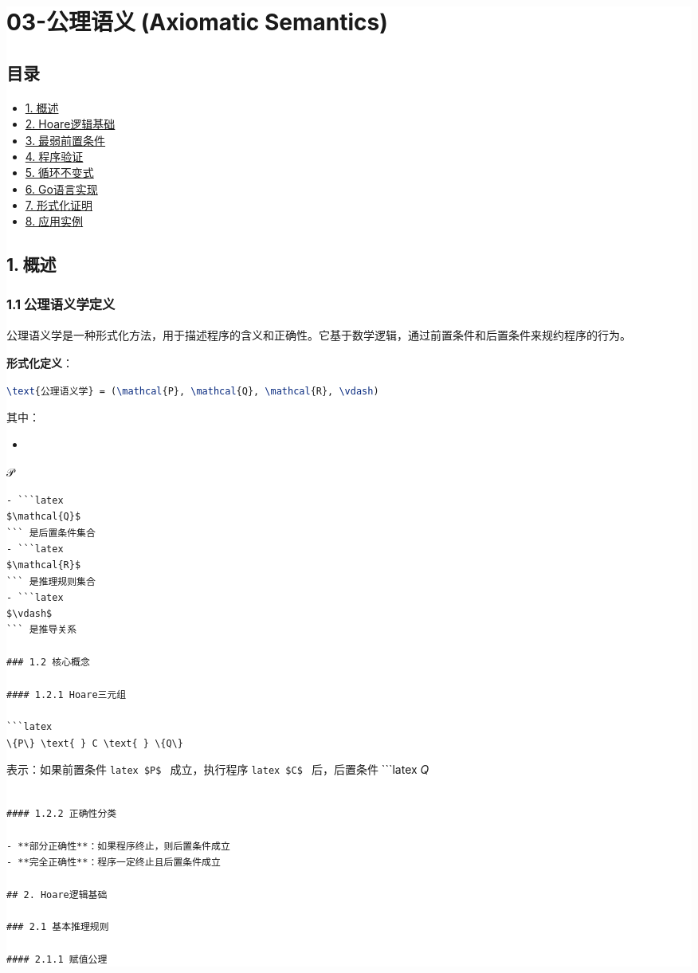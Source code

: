 # 03-公理语义 (Axiomatic Semantics)

## 目录

- [1. 概述](#1-概述)
- [2. Hoare逻辑基础](#2-hoare逻辑基础)
- [3. 最弱前置条件](#3-最弱前置条件)
- [4. 程序验证](#4-程序验证)
- [5. 循环不变式](#5-循环不变式)
- [6. Go语言实现](#6-go语言实现)
- [7. 形式化证明](#7-形式化证明)
- [8. 应用实例](#8-应用实例)

## 1. 概述

### 1.1 公理语义学定义

公理语义学是一种形式化方法，用于描述程序的含义和正确性。它基于数学逻辑，通过前置条件和后置条件来规约程序的行为。

**形式化定义**：

```latex
\text{公理语义学} = (\mathcal{P}, \mathcal{Q}, \mathcal{R}, \vdash)
```

其中：

- ```latex
$\mathcal{P}$
``` 是前置条件集合
- ```latex
$\mathcal{Q}$
``` 是后置条件集合  
- ```latex
$\mathcal{R}$
``` 是推理规则集合
- ```latex
$\vdash$
``` 是推导关系

### 1.2 核心概念

#### 1.2.1 Hoare三元组

```latex
\{P\} \text{ } C \text{ } \{Q\}
```

表示：如果前置条件 ```latex
$P$
``` 成立，执行程序 ```latex
$C$
``` 后，后置条件 ```latex
$Q$
``` 成立。

#### 1.2.2 正确性分类

- **部分正确性**：如果程序终止，则后置条件成立
- **完全正确性**：程序一定终止且后置条件成立

## 2. Hoare逻辑基础

### 2.1 基本推理规则

#### 2.1.1 赋值公理
```
